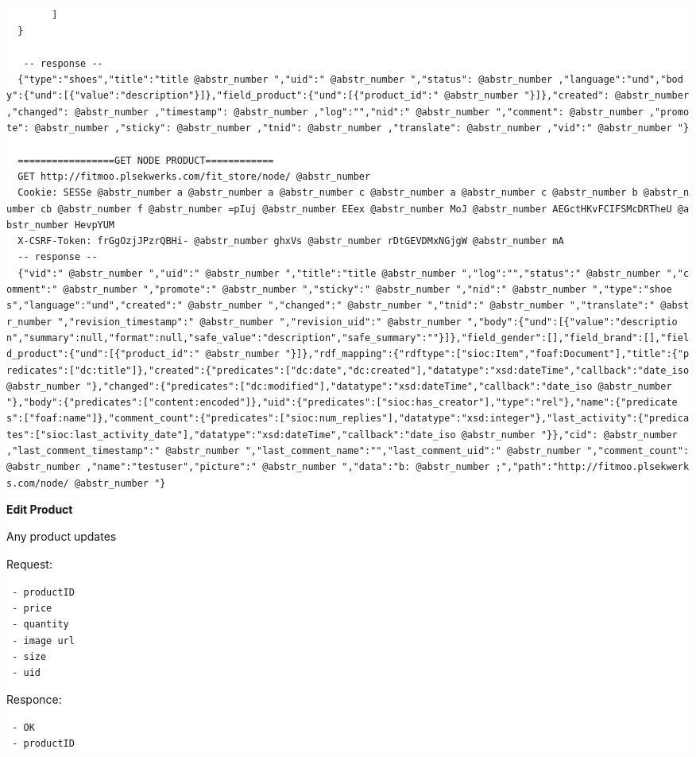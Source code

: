             ]
      }
    
       -- response --
      {"type":"shoes","title":"title @abstr_number ","uid":" @abstr_number ","status": @abstr_number ,"language":"und","body":{"und":[{"value":"description"}]},"field_product":{"und":[{"product_id":" @abstr_number "}]},"created": @abstr_number ,"changed": @abstr_number ,"timestamp": @abstr_number ,"log":"","nid":" @abstr_number ","comment": @abstr_number ,"promote": @abstr_number ,"sticky": @abstr_number ,"tnid": @abstr_number ,"translate": @abstr_number ,"vid":" @abstr_number "}
    
      =================GET NODE PRODUCT============
      GET http://fitmoo.plsekwerks.com/fit_store/node/ @abstr_number 
      Cookie: SESSe @abstr_number a @abstr_number a @abstr_number c @abstr_number a @abstr_number c @abstr_number b @abstr_number cb @abstr_number f @abstr_number =pIuj @abstr_number EEex @abstr_number MoJ @abstr_number AEGctHKvFCIFSMcDRTheU @abstr_number HevpYUM
      X-CSRF-Token: frGgOzjJPzrQBHi- @abstr_number ghxVs @abstr_number rDtGEVDMxNGjgW @abstr_number mA
      -- response --
      {"vid":" @abstr_number ","uid":" @abstr_number ","title":"title @abstr_number ","log":"","status":" @abstr_number ","comment":" @abstr_number ","promote":" @abstr_number ","sticky":" @abstr_number ","nid":" @abstr_number ","type":"shoes","language":"und","created":" @abstr_number ","changed":" @abstr_number ","tnid":" @abstr_number ","translate":" @abstr_number ","revision_timestamp":" @abstr_number ","revision_uid":" @abstr_number ","body":{"und":[{"value":"description","summary":null,"format":null,"safe_value":"description","safe_summary":""}]},"field_gender":[],"field_brand":[],"field_product":{"und":[{"product_id":" @abstr_number "}]},"rdf_mapping":{"rdftype":["sioc:Item","foaf:Document"],"title":{"predicates":["dc:title"]},"created":{"predicates":["dc:date","dc:created"],"datatype":"xsd:dateTime","callback":"date_iso @abstr_number "},"changed":{"predicates":["dc:modified"],"datatype":"xsd:dateTime","callback":"date_iso @abstr_number "},"body":{"predicates":["content:encoded"]},"uid":{"predicates":["sioc:has_creator"],"type":"rel"},"name":{"predicates":["foaf:name"]},"comment_count":{"predicates":["sioc:num_replies"],"datatype":"xsd:integer"},"last_activity":{"predicates":["sioc:last_activity_date"],"datatype":"xsd:dateTime","callback":"date_iso @abstr_number "}},"cid": @abstr_number ,"last_comment_timestamp":" @abstr_number ","last_comment_name":"","last_comment_uid":" @abstr_number ","comment_count": @abstr_number ,"name":"testuser","picture":" @abstr_number ","data":"b: @abstr_number ;","path":"http://fitmoo.plsekwerks.com/node/ @abstr_number "}
    

**Edit Product**

Any product updates

Request:
    
    
     - productID
     - price
     - quantity
     - image url
     - size
     - uid
    

Responce:
    
    
     - OK
     - productID
    
